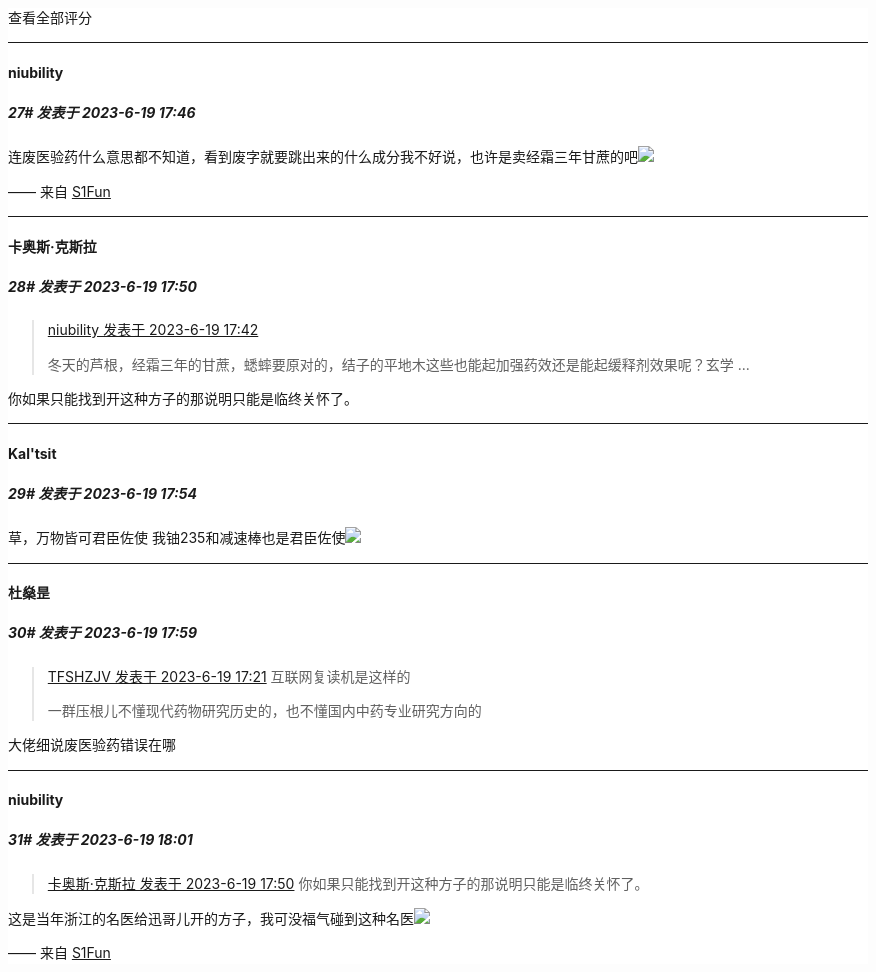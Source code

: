 查看全部评分

*****

####  niubility  
##### 27#       发表于 2023-6-19 17:46

连废医验药什么意思都不知道，看到废字就要跳出来的什么成分我不好说，也许是卖经霜三年甘蔗的吧<img src="https://static.saraba1st.com/image/smiley/face2017/067.png" referrerpolicy="no-referrer">

—— 来自 [S1Fun](https://s1fun.koalcat.com)

*****

####  卡奥斯·克斯拉  
##### 28#       发表于 2023-6-19 17:50

<blockquote><a href="httphttps://bbs.saraba1st.com/2b/forum.php?mod=redirect&amp;goto=findpost&amp;pid=61346544&amp;ptid=2140662" target="_blank">niubility 发表于 2023-6-19 17:42</a>

冬天的芦根，经霜三年的甘蔗，蟋蟀要原对的，结子的平地木这些也能起加强药效还是能起缓释剂效果呢？玄学 ...</blockquote>
你如果只能找到开这种方子的那说明只能是临终关怀了。

*****

####  Kal'tsit  
##### 29#       发表于 2023-6-19 17:54

草，万物皆可君臣佐使
我铀235和减速棒也是君臣佐使<img src="https://static.saraba1st.com/image/smiley/face2017/066.png" referrerpolicy="no-referrer">

*****

####  杜燊昰  
##### 30#       发表于 2023-6-19 17:59

<blockquote><a href="httphttps://bbs.saraba1st.com/2b/forum.php?mod=redirect&amp;goto=findpost&amp;pid=61346254&amp;ptid=2140662" target="_blank">TFSHZJV 发表于 2023-6-19 17:21</a>
互联网复读机是这样的

一群压根儿不懂现代药物研究历史的，也不懂国内中药专业研究方向的 </blockquote>
大佬细说废医验药错误在哪


*****

####  niubility  
##### 31#       发表于 2023-6-19 18:01

<blockquote><a href="httphttps://bbs.saraba1st.com/2b/forum.php?mod=redirect&amp;goto=findpost&amp;pid=61346620&amp;ptid=2140662" target="_blank">卡奥斯·克斯拉 发表于 2023-6-19 17:50</a>
你如果只能找到开这种方子的那说明只能是临终关怀了。</blockquote>
这是当年浙江的名医给迅哥儿开的方子，我可没福气碰到这种名医<img src="https://static.saraba1st.com/image/smiley/face2017/054.png" referrerpolicy="no-referrer">

—— 来自 [S1Fun](https://s1fun.koalcat.com)
